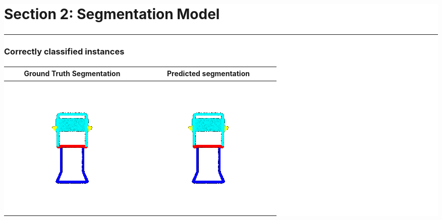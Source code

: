 
# Section 2: Segmentation Model
-------------------------------------------------------------------------------

### Correctly classified instances 

|Ground Truth Segmentation |Predicted segmentation |  
| --- | --- |
| ![GT Sample 1](output_copy/segmentation/section2_result/correct/gt_sample_1.gif) | ![Pred Sample 1](output_copy/segmentation/section2_result/correct/pred_sample_1.gif) |